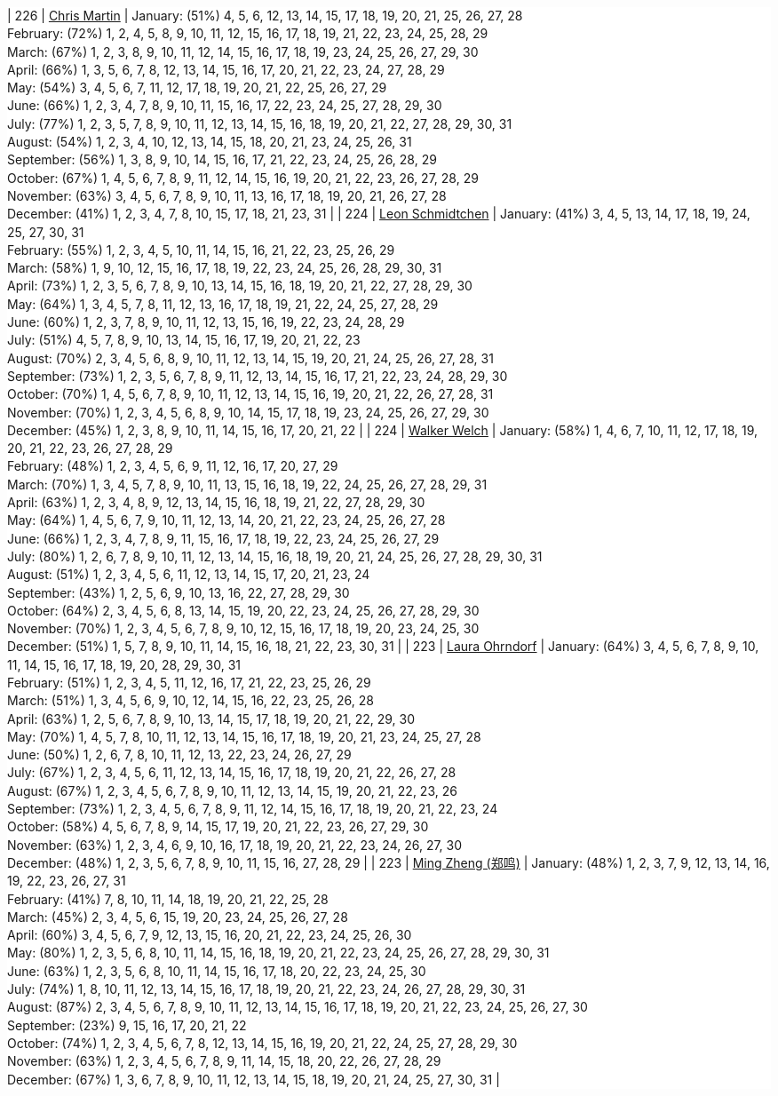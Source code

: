 | 226 | [Chris Martin](https://www.worldcubeassociation.org/persons/2013MART03) | January: (51%) 4, 5, 6, 12, 13, 14, 15, 17, 18, 19, 20, 21, 25, 26, 27, 28<br />February: (72%) 1, 2, 4, 5, 8, 9, 10, 11, 12, 15, 16, 17, 18, 19, 21, 22, 23, 24, 25, 28, 29<br />March: (67%) 1, 2, 3, 8, 9, 10, 11, 12, 14, 15, 16, 17, 18, 19, 23, 24, 25, 26, 27, 29, 30<br />April: (66%) 1, 3, 5, 6, 7, 8, 12, 13, 14, 15, 16, 17, 20, 21, 22, 23, 24, 27, 28, 29<br />May: (54%) 3, 4, 5, 6, 7, 11, 12, 17, 18, 19, 20, 21, 22, 25, 26, 27, 29<br />June: (66%) 1, 2, 3, 4, 7, 8, 9, 10, 11, 15, 16, 17, 22, 23, 24, 25, 27, 28, 29, 30<br />July: (77%) 1, 2, 3, 5, 7, 8, 9, 10, 11, 12, 13, 14, 15, 16, 18, 19, 20, 21, 22, 27, 28, 29, 30, 31<br />August: (54%) 1, 2, 3, 4, 10, 12, 13, 14, 15, 18, 20, 21, 23, 24, 25, 26, 31<br />September: (56%) 1, 3, 8, 9, 10, 14, 15, 16, 17, 21, 22, 23, 24, 25, 26, 28, 29<br />October: (67%) 1, 4, 5, 6, 7, 8, 9, 11, 12, 14, 15, 16, 19, 20, 21, 22, 23, 26, 27, 28, 29<br />November: (63%) 3, 4, 5, 6, 7, 8, 9, 10, 11, 13, 16, 17, 18, 19, 20, 21, 26, 27, 28<br />December: (41%) 1, 2, 3, 4, 7, 8, 10, 15, 17, 18, 21, 23, 31 |
| 224 | [Leon Schmidtchen](https://www.worldcubeassociation.org/persons/2010SCHM01) | January: (41%) 3, 4, 5, 13, 14, 17, 18, 19, 24, 25, 27, 30, 31<br />February: (55%) 1, 2, 3, 4, 5, 10, 11, 14, 15, 16, 21, 22, 23, 25, 26, 29<br />March: (58%) 1, 9, 10, 12, 15, 16, 17, 18, 19, 22, 23, 24, 25, 26, 28, 29, 30, 31<br />April: (73%) 1, 2, 3, 5, 6, 7, 8, 9, 10, 13, 14, 15, 16, 18, 19, 20, 21, 22, 27, 28, 29, 30<br />May: (64%) 1, 3, 4, 5, 7, 8, 11, 12, 13, 16, 17, 18, 19, 21, 22, 24, 25, 27, 28, 29<br />June: (60%) 1, 2, 3, 7, 8, 9, 10, 11, 12, 13, 15, 16, 19, 22, 23, 24, 28, 29<br />July: (51%) 4, 5, 7, 8, 9, 10, 13, 14, 15, 16, 17, 19, 20, 21, 22, 23<br />August: (70%) 2, 3, 4, 5, 6, 8, 9, 10, 11, 12, 13, 14, 15, 19, 20, 21, 24, 25, 26, 27, 28, 31<br />September: (73%) 1, 2, 3, 5, 6, 7, 8, 9, 11, 12, 13, 14, 15, 16, 17, 21, 22, 23, 24, 28, 29, 30<br />October: (70%) 1, 4, 5, 6, 7, 8, 9, 10, 11, 12, 13, 14, 15, 16, 19, 20, 21, 22, 26, 27, 28, 31<br />November: (70%) 1, 2, 3, 4, 5, 6, 8, 9, 10, 14, 15, 17, 18, 19, 23, 24, 25, 26, 27, 29, 30<br />December: (45%) 1, 2, 3, 8, 9, 10, 11, 14, 15, 16, 17, 20, 21, 22 |
| 224 | [Walker Welch](https://www.worldcubeassociation.org/persons/2011WELC01) | January: (58%) 1, 4, 6, 7, 10, 11, 12, 17, 18, 19, 20, 21, 22, 23, 26, 27, 28, 29<br />February: (48%) 1, 2, 3, 4, 5, 6, 9, 11, 12, 16, 17, 20, 27, 29<br />March: (70%) 1, 3, 4, 5, 7, 8, 9, 10, 11, 13, 15, 16, 18, 19, 22, 24, 25, 26, 27, 28, 29, 31<br />April: (63%) 1, 2, 3, 4, 8, 9, 12, 13, 14, 15, 16, 18, 19, 21, 22, 27, 28, 29, 30<br />May: (64%) 1, 4, 5, 6, 7, 9, 10, 11, 12, 13, 14, 20, 21, 22, 23, 24, 25, 26, 27, 28<br />June: (66%) 1, 2, 3, 4, 7, 8, 9, 11, 15, 16, 17, 18, 19, 22, 23, 24, 25, 26, 27, 29<br />July: (80%) 1, 2, 6, 7, 8, 9, 10, 11, 12, 13, 14, 15, 16, 18, 19, 20, 21, 24, 25, 26, 27, 28, 29, 30, 31<br />August: (51%) 1, 2, 3, 4, 5, 6, 11, 12, 13, 14, 15, 17, 20, 21, 23, 24<br />September: (43%) 1, 2, 5, 6, 9, 10, 13, 16, 22, 27, 28, 29, 30<br />October: (64%) 2, 3, 4, 5, 6, 8, 13, 14, 15, 19, 20, 22, 23, 24, 25, 26, 27, 28, 29, 30<br />November: (70%) 1, 2, 3, 4, 5, 6, 7, 8, 9, 10, 12, 15, 16, 17, 18, 19, 20, 23, 24, 25, 30<br />December: (51%) 1, 5, 7, 8, 9, 10, 11, 14, 15, 16, 18, 21, 22, 23, 30, 31 |
| 223 | [Laura Ohrndorf](https://www.worldcubeassociation.org/persons/2009OHRN01) | January: (64%) 3, 4, 5, 6, 7, 8, 9, 10, 11, 14, 15, 16, 17, 18, 19, 20, 28, 29, 30, 31<br />February: (51%) 1, 2, 3, 4, 5, 11, 12, 16, 17, 21, 22, 23, 25, 26, 29<br />March: (51%) 1, 3, 4, 5, 6, 9, 10, 12, 14, 15, 16, 22, 23, 25, 26, 28<br />April: (63%) 1, 2, 5, 6, 7, 8, 9, 10, 13, 14, 15, 17, 18, 19, 20, 21, 22, 29, 30<br />May: (70%) 1, 4, 5, 7, 8, 10, 11, 12, 13, 14, 15, 16, 17, 18, 19, 20, 21, 23, 24, 25, 27, 28<br />June: (50%) 1, 2, 6, 7, 8, 10, 11, 12, 13, 22, 23, 24, 26, 27, 29<br />July: (67%) 1, 2, 3, 4, 5, 6, 11, 12, 13, 14, 15, 16, 17, 18, 19, 20, 21, 22, 26, 27, 28<br />August: (67%) 1, 2, 3, 4, 5, 6, 7, 8, 9, 10, 11, 12, 13, 14, 15, 19, 20, 21, 22, 23, 26<br />September: (73%) 1, 2, 3, 4, 5, 6, 7, 8, 9, 11, 12, 14, 15, 16, 17, 18, 19, 20, 21, 22, 23, 24<br />October: (58%) 4, 5, 6, 7, 8, 9, 14, 15, 17, 19, 20, 21, 22, 23, 26, 27, 29, 30<br />November: (63%) 1, 2, 3, 4, 6, 9, 10, 16, 17, 18, 19, 20, 21, 22, 23, 24, 26, 27, 30<br />December: (48%) 1, 2, 3, 5, 6, 7, 8, 9, 10, 11, 15, 16, 27, 28, 29 |
| 223 | [Ming Zheng (郑鸣)](https://www.worldcubeassociation.org/persons/2009ZHEN11) | January: (48%) 1, 2, 3, 7, 9, 12, 13, 14, 16, 19, 22, 23, 26, 27, 31<br />February: (41%) 7, 8, 10, 11, 14, 18, 19, 20, 21, 22, 25, 28<br />March: (45%) 2, 3, 4, 5, 6, 15, 19, 20, 23, 24, 25, 26, 27, 28<br />April: (60%) 3, 4, 5, 6, 7, 9, 12, 13, 15, 16, 20, 21, 22, 23, 24, 25, 26, 30<br />May: (80%) 1, 2, 3, 5, 6, 8, 10, 11, 14, 15, 16, 18, 19, 20, 21, 22, 23, 24, 25, 26, 27, 28, 29, 30, 31<br />June: (63%) 1, 2, 3, 5, 6, 8, 10, 11, 14, 15, 16, 17, 18, 20, 22, 23, 24, 25, 30<br />July: (74%) 1, 8, 10, 11, 12, 13, 14, 15, 16, 17, 18, 19, 20, 21, 22, 23, 24, 26, 27, 28, 29, 30, 31<br />August: (87%) 2, 3, 4, 5, 6, 7, 8, 9, 10, 11, 12, 13, 14, 15, 16, 17, 18, 19, 20, 21, 22, 23, 24, 25, 26, 27, 30<br />September: (23%) 9, 15, 16, 17, 20, 21, 22<br />October: (74%) 1, 2, 3, 4, 5, 6, 7, 8, 12, 13, 14, 15, 16, 19, 20, 21, 22, 24, 25, 27, 28, 29, 30<br />November: (63%) 1, 2, 3, 4, 5, 6, 7, 8, 9, 11, 14, 15, 18, 20, 22, 26, 27, 28, 29<br />December: (67%) 1, 3, 6, 7, 8, 9, 10, 11, 12, 13, 14, 15, 18, 19, 20, 21, 24, 25, 27, 30, 31 |
